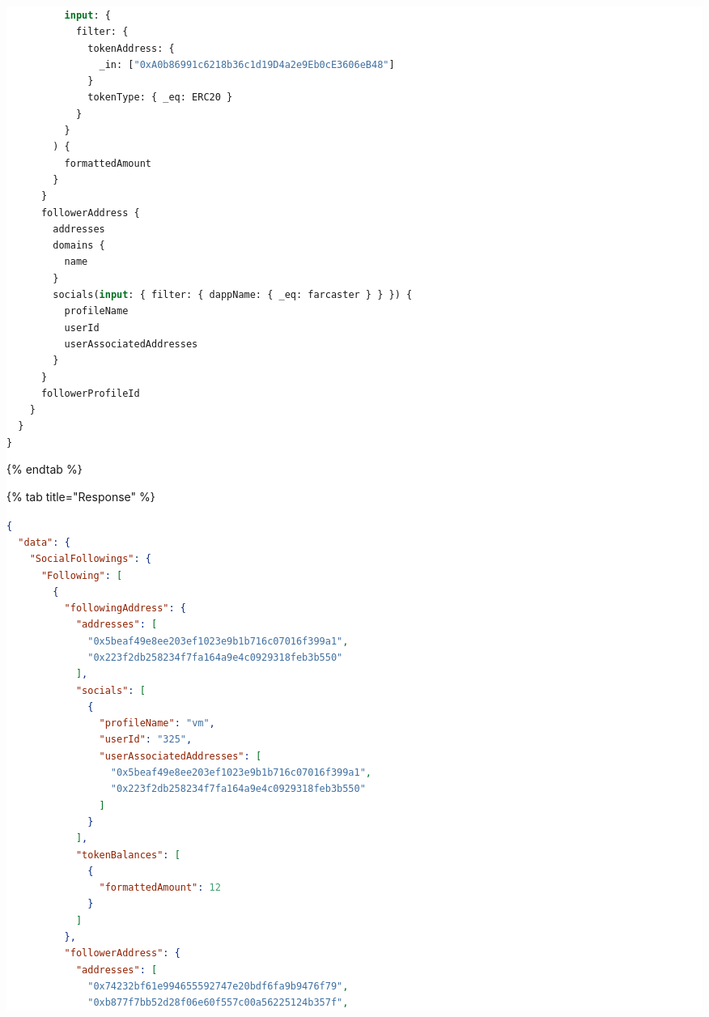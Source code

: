 ```graphql
          input: {
            filter: {
              tokenAddress: {
                _in: ["0xA0b86991c6218b36c1d19D4a2e9Eb0cE3606eB48"]
              }
              tokenType: { _eq: ERC20 }
            }
          }
        ) {
          formattedAmount
        }
      }
      followerAddress {
        addresses
        domains {
          name
        }
        socials(input: { filter: { dappName: { _eq: farcaster } } }) {
          profileName
          userId
          userAssociatedAddresses
        }
      }
      followerProfileId
    }
  }
}
```

{% endtab %}

{% tab title="Response" %}

```json
{
  "data": {
    "SocialFollowings": {
      "Following": [
        {
          "followingAddress": {
            "addresses": [
              "0x5beaf49e8ee203ef1023e9b1b716c07016f399a1",
              "0x223f2db258234f7fa164a9e4c0929318feb3b550"
            ],
            "socials": [
              {
                "profileName": "vm",
                "userId": "325",
                "userAssociatedAddresses": [
                  "0x5beaf49e8ee203ef1023e9b1b716c07016f399a1",
                  "0x223f2db258234f7fa164a9e4c0929318feb3b550"
                ]
              }
            ],
            "tokenBalances": [
              {
                "formattedAmount": 12
              }
            ]
          },
          "followerAddress": {
            "addresses": [
              "0x74232bf61e994655592747e20bdf6fa9b9476f79",
              "0xb877f7bb52d28f06e60f557c00a56225124b357f",
```

[^1]: e.g. `0xd8dA6BF26964aF9D7eEd9e03E53415D37aA96045`
[^2]: e.g. `fc_fname:dwr.eth`
[^3]: e.g. `0xd8dA6BF26964aF9D7eEd9e03E53415D37aA96045`
[^4]: e.g. `fc_fname:dwr.eth`
[^5]: e.g. `0xd8dA6BF26964aF9D7eEd9e03E53415D37aA96045`
[^6]: e.g. `fc_fname:dwr.eth`
[^7]: e.g. `0xd8dA6BF26964aF9D7eEd9e03E53415D37aA96045`
[^8]: e.g. `fc_fname:dwr.eth`
[^9]: e.g. `0xd8dA6BF26964aF9D7eEd9e03E53415D37aA96045`
[^10]: e.g. `fc_fname:dwr.eth`
[^11]: e.g. `0xd8dA6BF26964aF9D7eEd9e03E53415D37aA96045`
[^12]: e.g. `fc_fname:dwr.eth`
[^13]: e.g. `fc_fid:602`&#x20;
[^14]: e.g. `0xd8dA6BF26964aF9D7eEd9e03E53415D37aA96045`
[^15]: e.g. `fc_fname:dwr.eth`
[^16]: e.g. `0xd8dA6BF26964aF9D7eEd9e03E53415D37aA96045`
[^17]: e.g. `fc_fname:dwr.eth`
[^18]: e.g. `0xd8dA6BF26964aF9D7eEd9e03E53415D37aA96045`
[^19]: e.g. `fc_fname:dwr.eth`
[^20]: e.g. `0xd8dA6BF26964aF9D7eEd9e03E53415D37aA96045`
[^21]: e.g. `fc_fname:dwr.eth`